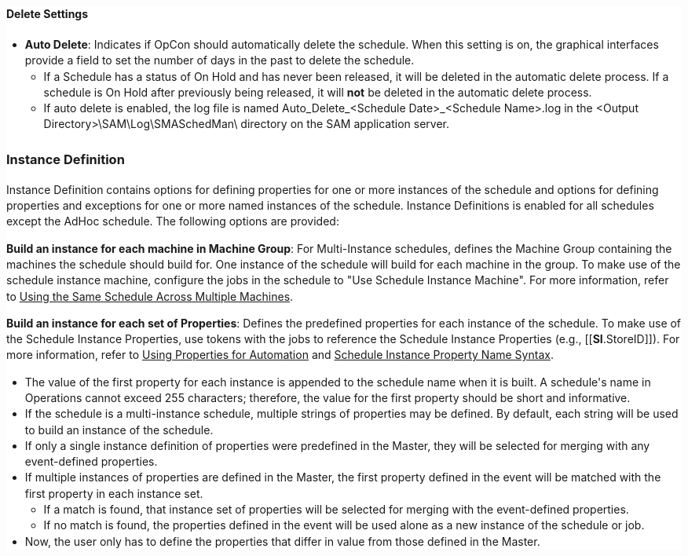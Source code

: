 #### Delete Settings

- **Auto Delete**: Indicates if OpCon
    should automatically delete the schedule. When this setting is on,
    the graphical interfaces provide a field to set the number of days
    in the past to delete the schedule.
  - If a Schedule has a status of On Hold and         has never been released, it will be deleted in the automatic
        delete process. If a schedule is On Hold         after previously being released, it will **not** be deleted
        in the automatic delete process.
  - If auto delete is enabled, the log file is named Auto_Delete\_<Schedule Date\>\_<Schedule Name\>.log in the <Output Directory\>\\SAM\\Log\\SMASchedMan\\ directory on the SAM application server.

### Instance Definition

Instance Definition contains options for defining properties for one or
more instances of the schedule and options for defining properties and
exceptions for one or more named instances of the schedule. Instance
Definitions is enabled for all schedules except the AdHoc schedule. The
following options are provided:

**Build an instance for each machine in Machine Group**: For Multi-Instance schedules, defines the Machine Group containing the machines the schedule should build for. One instance of the schedule will build for each machine in the group. To make use of the schedule instance machine, configure the jobs in the schedule to "Use Schedule Instance Machine". For more information, refer to [Using the Same Schedule Across Multiple Machines](../automation-concepts/machine-groups.md#using-the-same-schedule-across-multiple-machine).

**Build an instance for each set of Properties**: Defines the predefined
properties for each instance of the schedule. To make use of the
Schedule Instance Properties, use tokens with the jobs to reference the
Schedule Instance Properties (e.g., \[\[**SI**.StoreID\]\]). For more information, refer to [Using Properties for Automation](using-properties.md) and [Schedule Instance Property Name Syntax](using-properties.md#schedule-instance-property-name-syntax).

- The value of the first property for each instance is appended to the
    schedule name when it is built. A schedule's name in Operations
    cannot exceed 255 characters; therefore, the value for the first
    property should be short and informative.
- If the schedule is a multi-instance schedule, multiple strings of
    properties may be defined. By default, each string will be used to
    build an instance of the schedule.
- If only a single instance definition of properties were predefined
    in the Master, they will be selected for merging with any
    event-defined properties.
- If multiple instances of properties are defined in the Master, the
    first property defined in the event will be matched with the first
    property in each instance set.
  - If a match is found, that instance set of properties will be
        selected for merging with the event-defined properties.
  - If no match is found, the properties defined in the event will
        be used alone as a new instance of the schedule or job.
- Now, the user only has to define the properties that differ in value
    from those defined in the Master.
